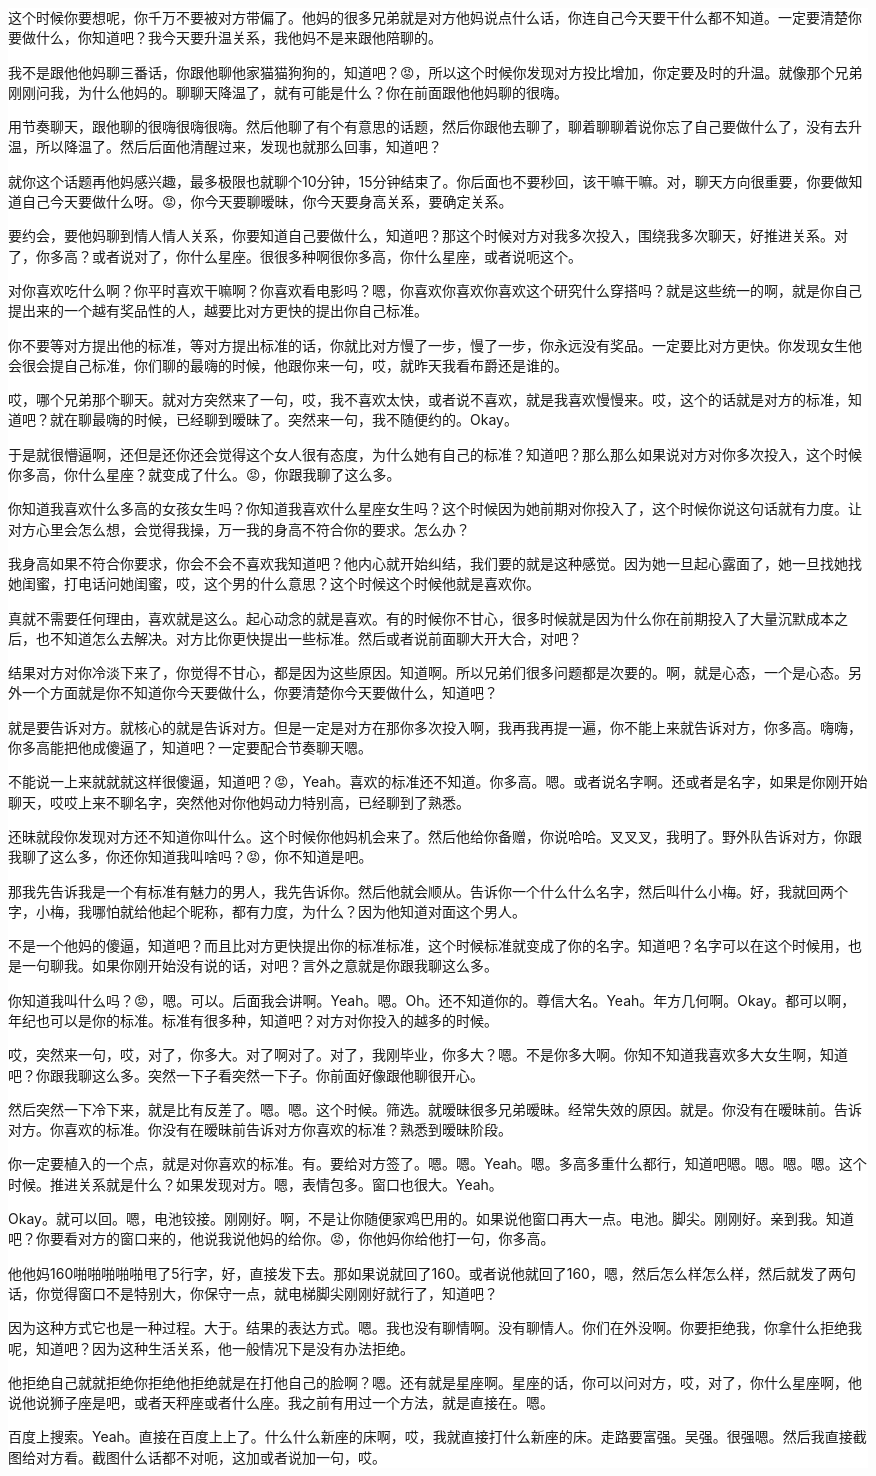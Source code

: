 这个时候你要想呢，你千万不要被对方带偏了。他妈的很多兄弟就是对方他妈说点什么话，你连自己今天要干什么都不知道。一定要清楚你要做什么，你知道吧？我今天要升温关系，我他妈不是来跟他陪聊的。

我不是跟他他妈聊三番话，你跟他聊他家猫猫狗狗的，知道吧？😡，所以这个时候你发现对方投比增加，你定要及时的升温。就像那个兄弟刚刚问我，为什么他妈的。聊聊天降温了，就有可能是什么？你在前面跟他他妈聊的很嗨。

用节奏聊天，跟他聊的很嗨很嗨很嗨。然后他聊了有个有意思的话题，然后你跟他去聊了，聊着聊聊着说你忘了自己要做什么了，没有去升温，所以降温了。然后后面他清醒过来，发现也就那么回事，知道吧？

就你这个话题再他妈感兴趣，最多极限也就聊个10分钟，15分钟结束了。你后面也不要秒回，该干嘛干嘛。对，聊天方向很重要，你要做知道自己今天要做什么呀。😡，你今天要聊暧昧，你今天要身高关系，要确定关系。

要约会，要他妈聊到情人情人关系，你要知道自己要做什么，知道吧？那这个时候对方对我多次投入，围绕我多次聊天，好推进关系。对了，你多高？或者说对了，你什么星座。很很多种啊很你多高，你什么星座，或者说呃这个。

对你喜欢吃什么啊？你平时喜欢干嘛啊？你喜欢看电影吗？嗯，你喜欢你喜欢你喜欢这个研究什么穿搭吗？就是这些统一的啊，就是你自己提出来的一个越有奖品性的人，越要比对方更快的提出你自己标准。

你不要等对方提出他的标准，等对方提出标准的话，你就比对方慢了一步，慢了一步，你永远没有奖品。一定要比对方更快。你发现女生他会很会提自己标准，你们聊的最嗨的时候，他跟你来一句，哎，就昨天我看布爵还是谁的。

哎，哪个兄弟那个聊天。就对方突然来了一句，哎，我不喜欢太快，或者说不喜欢，就是我喜欢慢慢来。哎，这个的话就是对方的标准，知道吧？就在聊最嗨的时候，已经聊到暧昧了。突然来一句，我不随便约的。Okay。

于是就很懵逼啊，还但是还你还会觉得这个女人很有态度，为什么她有自己的标准？知道吧？那么那么如果说对方对你多次投入，这个时候你多高，你什么星座？就变成了什么。😡，你跟我聊了这么多。

你知道我喜欢什么多高的女孩女生吗？你知道我喜欢什么星座女生吗？这个时候因为她前期对你投入了，这个时候你说这句话就有力度。让对方心里会怎么想，会觉得我操，万一我的身高不符合你的要求。怎么办？

我身高如果不符合你要求，你会不会不喜欢我知道吧？他内心就开始纠结，我们要的就是这种感觉。因为她一旦起心露面了，她一旦找她找她闺蜜，打电话问她闺蜜，哎，这个男的什么意思？这个时候这个时候他就是喜欢你。

真就不需要任何理由，喜欢就是这么。起心动念的就是喜欢。有的时候你不甘心，很多时候就是因为什么你在前期投入了大量沉默成本之后，也不知道怎么去解决。对方比你更快提出一些标准。然后或者说前面聊大开大合，对吧？

结果对方对你冷淡下来了，你觉得不甘心，都是因为这些原因。知道啊。所以兄弟们很多问题都是次要的。啊，就是心态，一个是心态。另外一个方面就是你不知道你今天要做什么，你要清楚你今天要做什么，知道吧？

就是要告诉对方。就核心的就是告诉对方。但是一定是对方在那你多次投入啊，我再我再提一遍，你不能上来就告诉对方，你多高。嗨嗨，你多高能把他成傻逼了，知道吧？一定要配合节奏聊天嗯。

不能说一上来就就就这样很傻逼，知道吧？😡，Yeah。喜欢的标准还不知道。你多高。嗯。或者说名字啊。还或者是名字，如果是你刚开始聊天，哎哎上来不聊名字，突然他对你他妈动力特别高，已经聊到了熟悉。

还昧就段你发现对方还不知道你叫什么。这个时候你他妈机会来了。然后他给你备赠，你说哈哈。叉叉叉，我明了。野外队告诉对方，你跟我聊了这么多，你还你知道我叫啥吗？😡，你不知道是吧。

那我先告诉我是一个有标准有魅力的男人，我先告诉你。然后他就会顺从。告诉你一个什么什么名字，然后叫什么小梅。好，我就回两个字，小梅，我哪怕就给他起个昵称，都有力度，为什么？因为他知道对面这个男人。

不是一个他妈的傻逼，知道吧？而且比对方更快提出你的标准标准，这个时候标准就变成了你的名字。知道吧？名字可以在这个时候用，也是一句聊我。如果你刚开始没有说的话，对吧？言外之意就是你跟我聊这么多。

你知道我叫什么吗？😡，嗯。可以。后面我会讲啊。Yeah。嗯。Oh。还不知道你的。尊信大名。Yeah。年方几何啊。Okay。都可以啊，年纪也可以是你的标准。标准有很多种，知道吧？对方对你投入的越多的时候。

哎，突然来一句，哎，对了，你多大。对了啊对了。对了，我刚毕业，你多大？嗯。不是你多大啊。你知不知道我喜欢多大女生啊，知道吧？你跟我聊这么多。突然一下子看突然一下子。你前面好像跟他聊很开心。

然后突然一下冷下来，就是比有反差了。嗯。嗯。这个时候。筛选。就暧昧很多兄弟暧昧。经常失效的原因。就是。你没有在暧昧前。告诉对方。你喜欢的标准。你没有在暧昧前告诉对方你喜欢的标准？熟悉到暧昧阶段。

你一定要植入的一个点，就是对你喜欢的标准。有。要给对方签了。嗯。嗯。Yeah。嗯。多高多重什么都行，知道吧嗯。嗯。嗯。嗯。这个时候。推进关系就是什么？如果发现对方。嗯，表情包多。窗口也很大。Yeah。

Okay。就可以回。嗯，电池铰接。刚刚好。啊，不是让你随便家鸡巴用的。如果说他窗口再大一点。电池。脚尖。刚刚好。亲到我。知道吧？你要看对方的窗口来的，他说我说他妈的给你。😡，你他妈你给他打一句，你多高。

他他妈160啪啪啪啪啪甩了5行字，好，直接发下去。那如果说就回了160。或者说他就回了160，嗯，然后怎么样怎么样，然后就发了两句话，你觉得窗口不是特别大，你保守一点，就电梯脚尖刚刚好就行了，知道吧？

因为这种方式它也是一种过程。大于。结果的表达方式。嗯。我也没有聊情啊。没有聊情人。你们在外没啊。你要拒绝我，你拿什么拒绝我呢，知道吧？因为这种生活关系，他一般情况下是没有办法拒绝。

他拒绝自己就就拒绝你拒绝他拒绝就是在打他自己的脸啊？嗯。还有就是星座啊。星座的话，你可以问对方，哎，对了，你什么星座啊，他说他说狮子座是吧，或者天秤座或者什么座。我之前有用过一个方法，就是直接在。嗯。

百度上搜索。Yeah。直接在百度上上了。什么什么新座的床啊，哎，我就直接打什么新座的床。走路要富强。吴强。很强嗯。然后我直接截图给对方看。截图什么话都不对呃，这加或者说加一句，哎。
